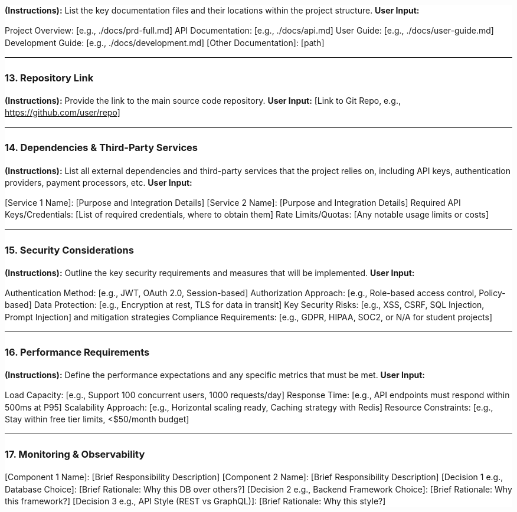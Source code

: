 **(Instructions):** List the key documentation files and their locations within the project structure.
**User Input:**

Project Overview: [e.g., ./docs/prd-full.md]
API Documentation: [e.g., ./docs/api.md]
User Guide: [e.g., ./docs/user-guide.md]
Development Guide: [e.g., ./docs/development.md]
[Other Documentation]: [path]

---

### 13. Repository Link

**(Instructions):** Provide the link to the main source code repository.
**User Input:** [Link to Git Repo, e.g., https://github.com/user/repo]

---

### 14. Dependencies & Third-Party Services

**(Instructions):** List all external dependencies and third-party services that the project relies on, including API keys, authentication providers, payment processors, etc.
**User Input:**

[Service 1 Name]: [Purpose and Integration Details]
[Service 2 Name]: [Purpose and Integration Details]
Required API Keys/Credentials: [List of required credentials, where to obtain them]
Rate Limits/Quotas: [Any notable usage limits or costs]

---

### 15. Security Considerations

**(Instructions):** Outline the key security requirements and measures that will be implemented.
**User Input:**

Authentication Method: [e.g., JWT, OAuth 2.0, Session-based]
Authorization Approach: [e.g., Role-based access control, Policy-based]
Data Protection: [e.g., Encryption at rest, TLS for data in transit]
Key Security Risks: [e.g., XSS, CSRF, SQL Injection, Prompt Injection] and mitigation strategies
Compliance Requirements: [e.g., GDPR, HIPAA, SOC2, or N/A for student projects]

---

### 16. Performance Requirements

**(Instructions):** Define the performance expectations and any specific metrics that must be met.
**User Input:**

Load Capacity: [e.g., Support 100 concurrent users, 1000 requests/day]
Response Time: [e.g., API endpoints must respond within 500ms at P95]
Scalability Approach: [e.g., Horizontal scaling ready, Caching strategy with Redis]
Resource Constraints: [e.g., Stay within free tier limits, <$50/month budget]

---

### 17. Monitoring & Observability


[Component 1 Name]: [Brief Responsibility Description]
[Component 2 Name]: [Brief Responsibility Description]
[Decision 1 e.g., Database Choice]: [Brief Rationale: Why this DB over others?]
[Decision 2 e.g., Backend Framework Choice]: [Brief Rationale: Why this framework?]
[Decision 3 e.g., API Style (REST vs GraphQL)]: [Brief Rationale: Why this style?]